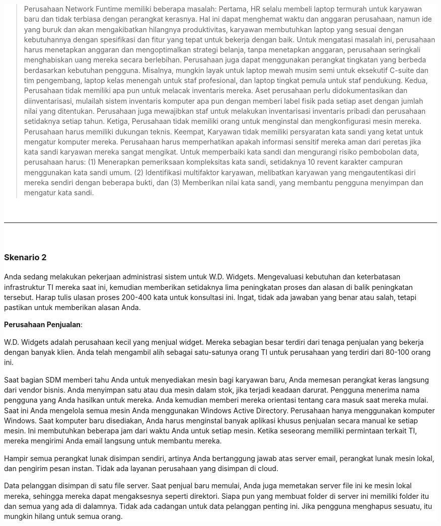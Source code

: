 > Perusahaan Network Funtime memiliki beberapa masalah: Pertama, HR selalu membeli laptop termurah untuk karyawan baru dan tidak terbiasa dengan perangkat kerasnya. Hal ini dapat menghemat waktu dan anggaran perusahaan, namun ide yang buruk dan akan mengakibatkan hilangnya produktivitas, karyawan membutuhkan laptop yang sesuai dengan kebutuhannya dengan spesifikasi dan fitur yang tepat untuk bekerja dengan baik. Untuk mengatasi masalah ini, perusahaan harus menetapkan anggaran dan mengoptimalkan strategi belanja, tanpa menetapkan anggaran, perusahaan seringkali menghabiskan uang mereka secara berlebihan. Perusahaan juga dapat menggunakan perangkat tingkatan yang berbeda berdasarkan kebutuhan pengguna. Misalnya, mungkin layak untuk laptop mewah musim semi untuk eksekutif C-suite dan tim pengembang, laptop kelas menengah untuk staf profesional, dan laptop tingkat pemula untuk staf pendukung. Kedua, Perusahaan tidak memiliki apa pun untuk melacak inventaris mereka. Aset perusahaan perlu didokumentasikan dan diinventarisasi, mulailah sistem inventaris komputer apa pun dengan memberi label fisik pada setiap aset dengan jumlah nilai yang ditentukan. Perusahaan juga mewajibkan staf untuk melakukan inventarisasi inventaris pribadi dan perusahaan setidaknya setiap tahun. Ketiga, Perusahaan tidak memiliki orang untuk menginstal dan mengkonfigurasi mesin mereka. Perusahaan harus memiliki dukungan teknis. Keempat, Karyawan tidak memiliki persyaratan kata sandi yang ketat untuk mengatur komputer mereka. Perusahaan harus memperhatikan apakah informasi sensitif mereka aman dari peretas jika kata sandi karyawan mereka sangat mengikat. Untuk memperbaiki kata sandi dan mengurangi risiko pembobolan data, perusahaan harus: (1) Menerapkan pemeriksaan kompleksitas kata sandi, setidaknya 10 revent karakter campuran menggunakan kata sandi umum. (2) Identifikasi multifaktor karyawan, melibatkan karyawan yang mengautentikasi diri mereka sendiri dengan beberapa bukti, dan (3) Memberikan nilai kata sandi, yang membantu pengguna menyimpan dan mengatur kata sandi.

<br><hr><br>

### Skenario 2

Anda sedang melakukan pekerjaan administrasi sistem untuk W.D. Widgets. Mengevaluasi kebutuhan dan keterbatasan infrastruktur TI mereka saat ini, kemudian memberikan setidaknya lima peningkatan proses dan alasan di balik peningkatan tersebut. Harap tulis ulasan proses 200-400 kata untuk konsultasi ini. Ingat, tidak ada jawaban yang benar atau salah, tetapi pastikan untuk memberikan alasan Anda.

**Perusahaan Penjualan**:

W.D. Widgets adalah perusahaan kecil yang menjual widget. Mereka sebagian besar terdiri dari tenaga penjualan yang bekerja dengan banyak klien. Anda telah mengambil alih sebagai satu-satunya orang TI untuk perusahaan yang terdiri dari 80-100 orang ini.

Saat bagian SDM memberi tahu Anda untuk menyediakan mesin bagi karyawan baru, Anda memesan perangkat keras langsung dari vendor bisnis. Anda menyimpan satu atau dua mesin dalam stok, jika terjadi keadaan darurat. Pengguna menerima nama pengguna yang Anda hasilkan untuk mereka. Anda kemudian memberi mereka orientasi tentang cara masuk saat mereka mulai. Saat ini Anda mengelola semua mesin Anda menggunakan Windows Active Directory. Perusahaan hanya menggunakan komputer Windows. Saat komputer baru disediakan, Anda harus menginstal banyak aplikasi khusus penjualan secara manual ke setiap mesin. Ini membutuhkan beberapa jam dari waktu Anda untuk setiap mesin. Ketika seseorang memiliki permintaan terkait TI, mereka mengirimi Anda email langsung untuk membantu mereka.

Hampir semua perangkat lunak disimpan sendiri, artinya Anda bertanggung jawab atas server email, perangkat lunak mesin lokal, dan pengirim pesan instan. Tidak ada layanan perusahaan yang disimpan di cloud.

Data pelanggan disimpan di satu file server. Saat penjual baru memulai, Anda juga memetakan server file ini ke mesin lokal mereka, sehingga mereka dapat mengaksesnya seperti direktori. Siapa pun yang membuat folder di server ini memiliki folder itu dan semua yang ada di dalamnya. Tidak ada cadangan untuk data pelanggan penting ini. Jika pengguna menghapus sesuatu, itu mungkin hilang untuk semua orang.
